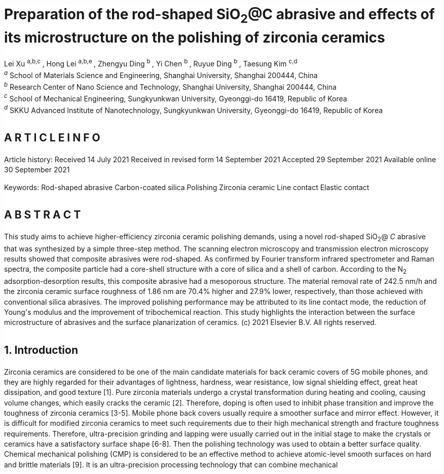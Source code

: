 # Preparation of the rod-shaped $\mathrm{SiO}_{2} @ \mathrm{C}$ abrasive and effects of its microstructure on the polishing of zirconia ceramics 

Lei Xu ${ }^{\text {a,b,c }}$, Hong Lei ${ }^{\text {a,b,e }}$, Zhengyu Ding ${ }^{\text {b }}$, Yi Chen ${ }^{\text {b }}$, Ruyue Ding ${ }^{\text {b }}$, Taesung Kim ${ }^{\text {c,d }}$<br>${ }^{a}$ School of Materials Science and Engineering, Shanghai University, Shanghai 200444, China<br>${ }^{b}$ Research Center of Nano Science and Technology, Shanghai University, Shanghai 200444, China<br>${ }^{c}$ School of Mechanical Engineering, Sungkyunkwan University, Gyeonggi-do 16419, Republic of Korea<br>${ }^{d}$ SKKU Advanced Institute of Nanotechnology, Sungkyunkwan University, Gyeonggi-do 16419, Republic of Korea

## A R T I C L E I N F O

Article history:
Received 14 July 2021
Received in revised form 14 September 2021
Accepted 29 September 2021
Available online 30 September 2021

Keywords:
Rod-shaped abrasive
Carbon-coated silica
Polishing
Zirconia ceramic
Line contact
Elastic contact

## A B S T R A C T

This study aims to achieve higher-efficiency zirconia ceramic polishing demands, using a novel rod-shaped $\mathrm{SiO}_{2} @$ $C$ abrasive that was synthesized by a simple three-step method. The scanning electron microscopy and transmission electron microscopy results showed that composite abrasives were rod-shaped. As confirmed by Fourier transform infrared spectrometer and Raman spectra, the composite particle had a core-shell structure with a core of silica and a shell of carbon. According to the $\mathrm{N}_{2}$ adsorption-desorption results, this composite abrasive had a mesoporous structure. The material removal rate of $242.5 \mathrm{~nm} / \mathrm{h}$ and the zirconia ceramic surface roughness of 1.86 nm are $70.4 \%$ higher and $27.9 \%$ lower, respectively, than those achieved with conventional silica abrasives. The improved polishing performance may be attributed to its line contact mode, the reduction of Young's modulus and the improvement of tribochemical reaction. This study highlights the interaction between the surface microstructure of abrasives and the surface planarization of ceramics.
(c) 2021 Elsevier B.V. All rights reserved.

## 1. Introduction

Zirconia ceramics are considered to be one of the main candidate materials for back ceramic covers of 5G mobile phones, and they are highly regarded for their advantages of lightness, hardness, wear resistance, low signal shielding effect, great heat dissipation, and good texture [1]. Pure zirconia materials undergo a crystal transformation during heating and cooling, causing volume changes, which easily cracks the ceramic [2]. Therefore, doping is often used to inhibit phase transition and improve the toughness of zirconia ceramics [3-5]. Mobile phone back covers usually require a smoother surface and mirror effect. However, it is difficult for modified zirconia ceramics to meet such requirements due to their high mechanical strength and fracture toughness requirements. Therefore, ultra-precision grinding and lapping were usually carried out in the initial stage to make the crystals or ceramics have a satisfactory surface shape [6-8]. Then the polishing technology was used to obtain a better surface quality. Chemical mechanical polishing (CMP) is considered to be an effective method to achieve atomic-level smooth surfaces on hard and brittle materials [9]. It is an ultra-precision processing technology that can combine mechanical


[^0]:    a Corresponding author at: School of Materials Science and Engineering, Shanghai University, Shanghai 200444, China.